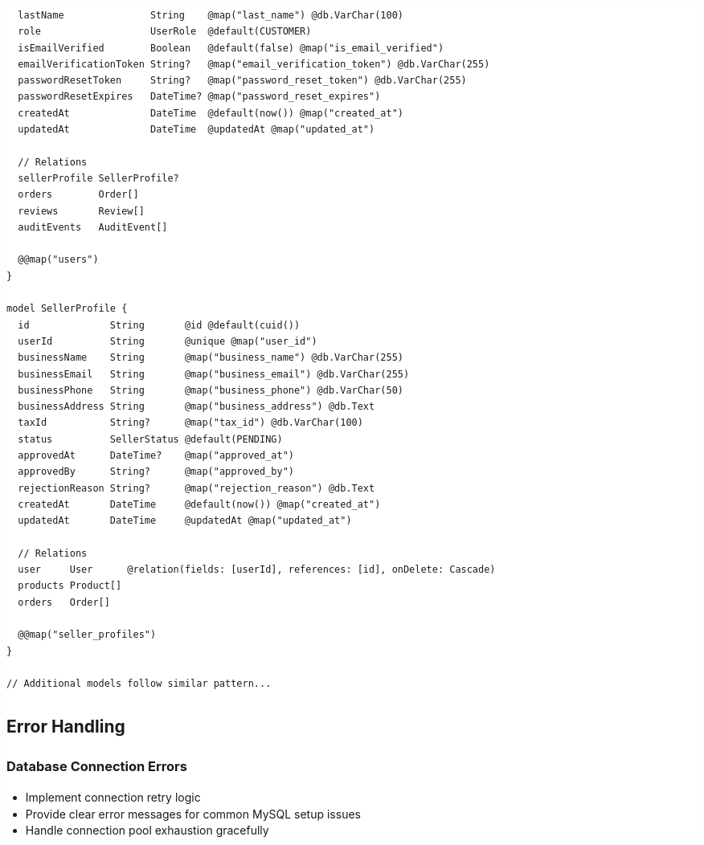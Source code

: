 ```prisma
  lastName               String    @map("last_name") @db.VarChar(100)
  role                   UserRole  @default(CUSTOMER)
  isEmailVerified        Boolean   @default(false) @map("is_email_verified")
  emailVerificationToken String?   @map("email_verification_token") @db.VarChar(255)
  passwordResetToken     String?   @map("password_reset_token") @db.VarChar(255)
  passwordResetExpires   DateTime? @map("password_reset_expires")
  createdAt              DateTime  @default(now()) @map("created_at")
  updatedAt              DateTime  @updatedAt @map("updated_at")

  // Relations
  sellerProfile SellerProfile?
  orders        Order[]
  reviews       Review[]
  auditEvents   AuditEvent[]

  @@map("users")
}

model SellerProfile {
  id              String       @id @default(cuid())
  userId          String       @unique @map("user_id")
  businessName    String       @map("business_name") @db.VarChar(255)
  businessEmail   String       @map("business_email") @db.VarChar(255)
  businessPhone   String       @map("business_phone") @db.VarChar(50)
  businessAddress String       @map("business_address") @db.Text
  taxId           String?      @map("tax_id") @db.VarChar(100)
  status          SellerStatus @default(PENDING)
  approvedAt      DateTime?    @map("approved_at")
  approvedBy      String?      @map("approved_by")
  rejectionReason String?      @map("rejection_reason") @db.Text
  createdAt       DateTime     @default(now()) @map("created_at")
  updatedAt       DateTime     @updatedAt @map("updated_at")

  // Relations
  user     User      @relation(fields: [userId], references: [id], onDelete: Cascade)
  products Product[]
  orders   Order[]

  @@map("seller_profiles")
}

// Additional models follow similar pattern...
```

## Error Handling

### Database Connection Errors
- Implement connection retry logic
- Provide clear error messages for common MySQL setup issues
- Handle connection pool exhaustion gracefully
